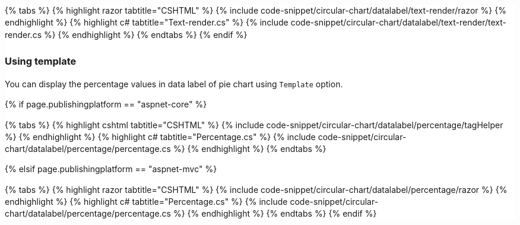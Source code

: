 {% tabs %}
{% highlight razor tabtitle="CSHTML" %}
{% include code-snippet/circular-chart/datalabel/text-render/razor %}
{% endhighlight %}
{% highlight c# tabtitle="Text-render.cs" %}
{% include code-snippet/circular-chart/datalabel/text-render/text-render.cs %}
{% endhighlight %}
{% endtabs %}
{% endif %}

### Using template

You can display the percentage values in data label of pie chart using `Template` option.

{% if page.publishingplatform == "aspnet-core" %}

{% tabs %}
{% highlight cshtml tabtitle="CSHTML" %}
{% include code-snippet/circular-chart/datalabel/percentage/tagHelper %}
{% endhighlight %}
{% highlight c# tabtitle="Percentage.cs" %}
{% include code-snippet/circular-chart/datalabel/percentage/percentage.cs %}
{% endhighlight %}
{% endtabs %}

{% elsif page.publishingplatform == "aspnet-mvc" %}

{% tabs %}
{% highlight razor tabtitle="CSHTML" %}
{% include code-snippet/circular-chart/datalabel/percentage/razor %}
{% endhighlight %}
{% highlight c# tabtitle="Percentage.cs" %}
{% include code-snippet/circular-chart/datalabel/percentage/percentage.cs %}
{% endhighlight %}
{% endtabs %}
{% endif %}


